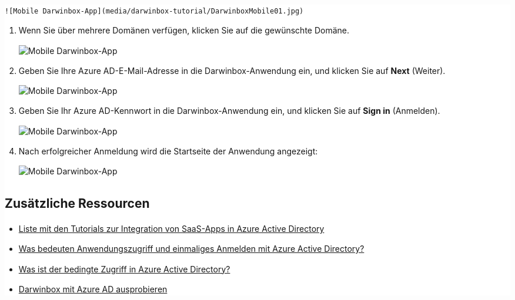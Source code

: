     ![Mobile Darwinbox-App](media/darwinbox-tutorial/DarwinboxMobile01.jpg)

1. Wenn Sie über mehrere Domänen verfügen, klicken Sie auf die gewünschte Domäne.

    ![Mobile Darwinbox-App](media/darwinbox-tutorial/DarwinboxMobile02.jpg)

1. Geben Sie Ihre Azure AD-E-Mail-Adresse in die Darwinbox-Anwendung ein, und klicken Sie auf **Next** (Weiter).

    ![Mobile Darwinbox-App](media/darwinbox-tutorial/DarwinboxMobile03.jpg)

1. Geben Sie Ihr Azure AD-Kennwort in die Darwinbox-Anwendung ein, und klicken Sie auf **Sign in** (Anmelden).

    ![Mobile Darwinbox-App](media/darwinbox-tutorial/DarwinboxMobile04.jpg)

1. Nach erfolgreicher Anmeldung wird die Startseite der Anwendung angezeigt:

    ![Mobile Darwinbox-App](media/darwinbox-tutorial/DarwinboxMobile05.jpg)

## <a name="additional-resources"></a>Zusätzliche Ressourcen

- [Liste mit den Tutorials zur Integration von SaaS-Apps in Azure Active Directory](https://docs.microsoft.com/azure/active-directory/active-directory-saas-tutorial-list)

- [Was bedeuten Anwendungszugriff und einmaliges Anmelden mit Azure Active Directory?](https://docs.microsoft.com/azure/active-directory/active-directory-appssoaccess-whatis)

- [Was ist der bedingte Zugriff in Azure Active Directory?](https://docs.microsoft.com/azure/active-directory/conditional-access/overview)

- [Darwinbox mit Azure AD ausprobieren](https://aad.portal.azure.com/)

